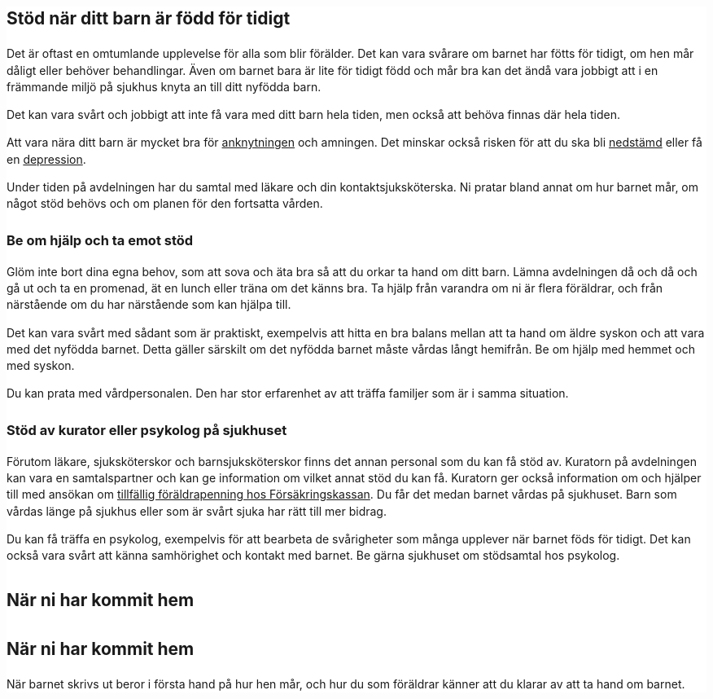 Stöd när ditt barn är född för tidigt
-------------------------------------

Det är oftast en omtumlande upplevelse för alla som blir förälder. Det kan vara svårare om barnet har fötts för tidigt, om hen mår dåligt eller behöver behandlingar. Även om barnet bara är lite för tidigt född och mår bra kan det ändå vara jobbigt att i en främmande miljö på sjukhus knyta an till ditt nyfödda barn.

Det kan vara svårt och jobbigt att inte få vara med ditt barn hela tiden, men också att behöva finnas där hela tiden.

Att vara nära ditt barn är mycket bra för [anknytningen](https://www.1177.se/barn--gravid/att-vara-foralder/foraldraskap-och-relationen-med-barnet/anknytning-hos-barn/) och amningen. Det minskar också risken för att du ska bli [nedstämd](https://www.1177.se/liv--halsa/psykisk-halsa/nedstamdhet/) eller få en [depression](https://www.1177.se/sjukdomar--besvar/psykiska-sjukdomar-och-besvar/depression/depression-i-samband-med-att-du-far-barn/).

Under tiden på avdelningen har du samtal med läkare och din kontaktsjuksköterska. Ni pratar bland annat om hur barnet mår, om något stöd behövs och om planen för den fortsatta vården.

### Be om hjälp och ta emot stöd

Glöm inte bort dina egna behov, som att sova och äta bra så att du orkar ta hand om ditt barn. Lämna avdelningen då och då och gå ut och ta en promenad, ät en lunch eller träna om det känns bra. Ta hjälp från varandra om ni är flera föräldrar, och från närstående om du har närstående som kan hjälpa till.

Det kan vara svårt med sådant som är praktiskt, exempelvis att hitta en bra balans mellan att ta hand om äldre syskon och att vara med det nyfödda barnet. Detta gäller särskilt om det nyfödda barnet måste vårdas långt hemifrån. Be om hjälp med hemmet och med syskon.

Du kan prata med vårdpersonalen. Den har stor erfarenhet av att träffa familjer som är i samma situation.

### Stöd av kurator eller psykolog på sjukhuset

Förutom läkare, sjuksköterskor och barnsjuksköterskor finns det annan personal som du kan få stöd av. Kuratorn på avdelningen kan vara en samtalspartner och kan ge information om vilket annat stöd du kan få. Kuratorn ger också information om och hjälper till med ansökan om [tillfällig föräldrapenning hos Försäkringskassan](https://www.1177.se/lankbiblioteket/nationella-lankar/f/forsakringskassan---behallare/forsakringskassan---vard-av-barn-vab/). Du får det medan barnet vårdas på sjukhuset. Barn som vårdas länge på sjukhus eller som är svårt sjuka har rätt till mer bidrag.

Du kan få träffa en psykolog, exempelvis för att bearbeta de svårigheter som många upplever när barnet föds för tidigt. Det kan också vara svårt att känna samhörighet och kontakt med barnet. Be gärna sjukhuset om stödsamtal hos psykolog.

När ni har kommit hem
---------------------

När ni har kommit hem
---------------------

När barnet skrivs ut beror i första hand på hur hen mår, och hur du som föräldrar känner att du klarar av att ta hand om barnet.
